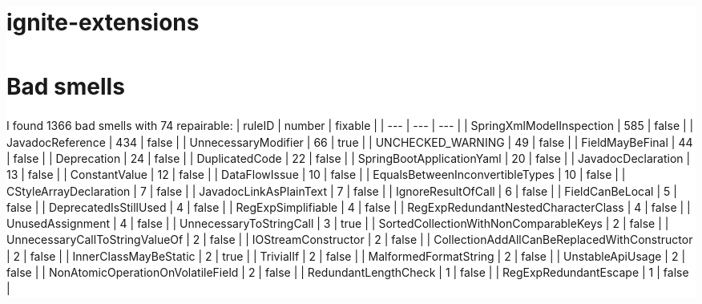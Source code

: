 # ignite-extensions 
 
# Bad smells
I found 1366 bad smells with 74 repairable:
| ruleID | number | fixable |
| --- | --- | --- |
| SpringXmlModelInspection | 585 | false |
| JavadocReference | 434 | false |
| UnnecessaryModifier | 66 | true |
| UNCHECKED_WARNING | 49 | false |
| FieldMayBeFinal | 44 | false |
| Deprecation | 24 | false |
| DuplicatedCode | 22 | false |
| SpringBootApplicationYaml | 20 | false |
| JavadocDeclaration | 13 | false |
| ConstantValue | 12 | false |
| DataFlowIssue | 10 | false |
| EqualsBetweenInconvertibleTypes | 10 | false |
| CStyleArrayDeclaration | 7 | false |
| JavadocLinkAsPlainText | 7 | false |
| IgnoreResultOfCall | 6 | false |
| FieldCanBeLocal | 5 | false |
| DeprecatedIsStillUsed | 4 | false |
| RegExpSimplifiable | 4 | false |
| RegExpRedundantNestedCharacterClass | 4 | false |
| UnusedAssignment | 4 | false |
| UnnecessaryToStringCall | 3 | true |
| SortedCollectionWithNonComparableKeys | 2 | false |
| UnnecessaryCallToStringValueOf | 2 | false |
| IOStreamConstructor | 2 | false |
| CollectionAddAllCanBeReplacedWithConstructor | 2 | false |
| InnerClassMayBeStatic | 2 | true |
| TrivialIf | 2 | false |
| MalformedFormatString | 2 | false |
| UnstableApiUsage | 2 | false |
| NonAtomicOperationOnVolatileField | 2 | false |
| RedundantLengthCheck | 1 | false |
| RegExpRedundantEscape | 1 | false |